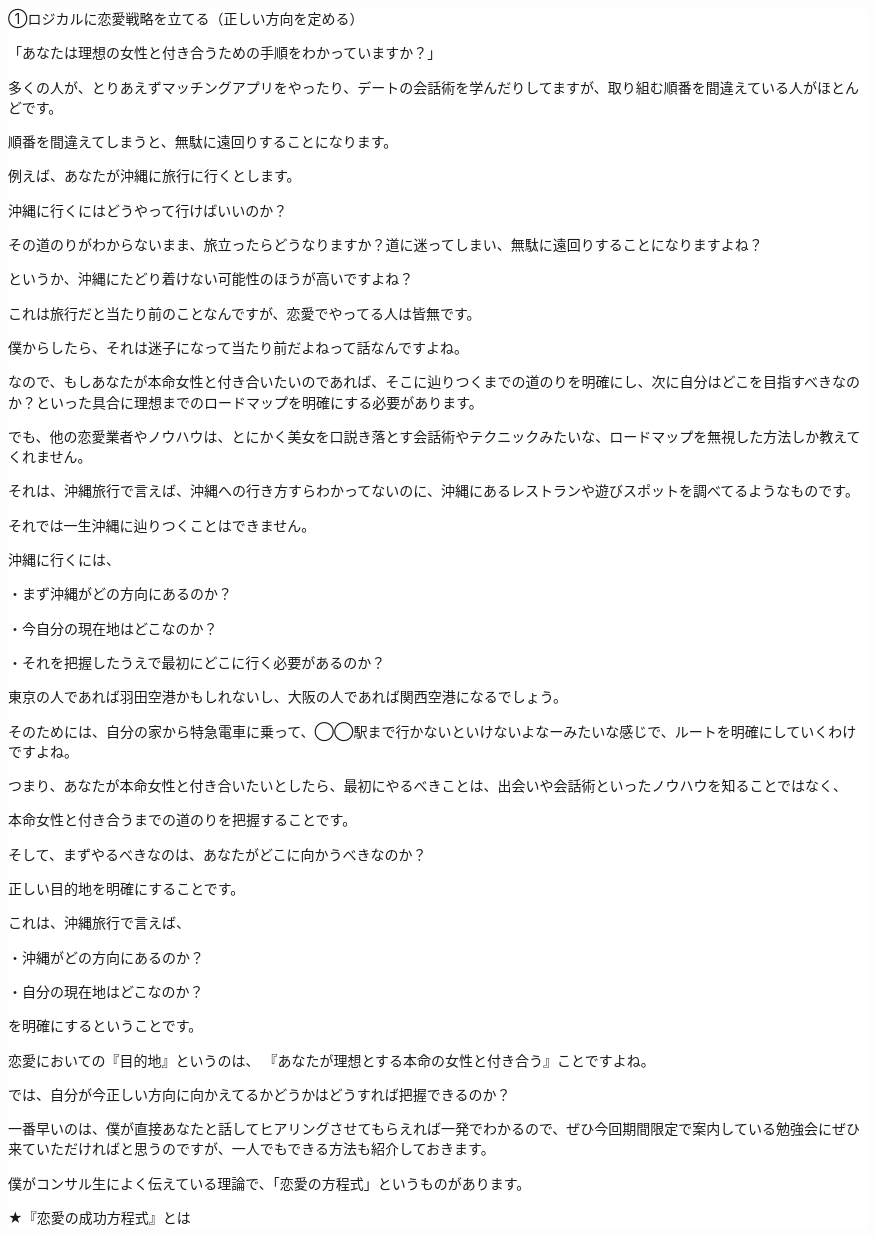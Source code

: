 ①ロジカルに恋愛戦略を立てる（正しい方向を定める）

「あなたは理想の女性と付き合うための手順をわかっていますか？」

多くの人が、とりあえずマッチングアプリをやったり、デートの会話術を学んだりしてますが、取り組む順番を間違えている人がほとんどです。

順番を間違えてしまうと、無駄に遠回りすることになります。

例えば、あなたが沖縄に旅行に行くとします。

沖縄に行くにはどうやって行けばいいのか？

その道のりがわからないまま、旅立ったらどうなりますか？道に迷ってしまい、無駄に遠回りすることになりますよね？　

というか、沖縄にたどり着けない可能性のほうが高いですよね？

これは旅行だと当たり前のことなんですが、恋愛でやってる人は皆無です。

僕からしたら、それは迷子になって当たり前だよねって話なんですよね。

なので、もしあなたが本命女性と付き合いたいのであれば、そこに辿りつくまでの道のりを明確にし、次に自分はどこを目指すべきなのか？といった具合に理想までのロードマップを明確にする必要があります。

でも、他の恋愛業者やノウハウは、とにかく美女を口説き落とす会話術やテクニックみたいな、ロードマップを無視した方法しか教えてくれません。

それは、沖縄旅行で言えば、沖縄への行き方すらわかってないのに、沖縄にあるレストランや遊びスポットを調べてるようなものです。

それでは一生沖縄に辿りつくことはできません。

沖縄に行くには、

・まず沖縄がどの方向にあるのか？　

・今自分の現在地はどこなのか？　

・それを把握したうえで最初にどこに行く必要があるのか？　

東京の人であれば羽田空港かもしれないし、大阪の人であれば関西空港になるでしょう。

そのためには、自分の家から特急電車に乗って、◯◯駅まで行かないといけないよなーみたいな感じで、ルートを明確にしていくわけですよね。

つまり、あなたが本命女性と付き合いたいとしたら、最初にやるべきことは、出会いや会話術といったノウハウを知ることではなく、

本命女性と付き合うまでの道のりを把握することです。

そして、まずやるべきなのは、あなたがどこに向かうべきなのか？

正しい目的地を明確にすることです。

これは、沖縄旅行で言えば、

・沖縄がどの方向にあるのか？

・自分の現在地はどこなのか？

を明確にするということです。

恋愛においての『目的地』というのは、 『あなたが理想とする本命の女性と付き合う』ことですよね。

では、自分が今正しい方向に向かえてるかどうかはどうすれば把握できるのか？

一番早いのは、僕が直接あなたと話してヒアリングさせてもらえれば一発でわかるので、ぜひ今回期間限定で案内している勉強会にぜひ来ていただければと思うのですが、一人でもできる方法も紹介しておきます。

僕がコンサル生によく伝えている理論で、「恋愛の方程式」というものがあります。

★『恋愛の成功方程式』とは
